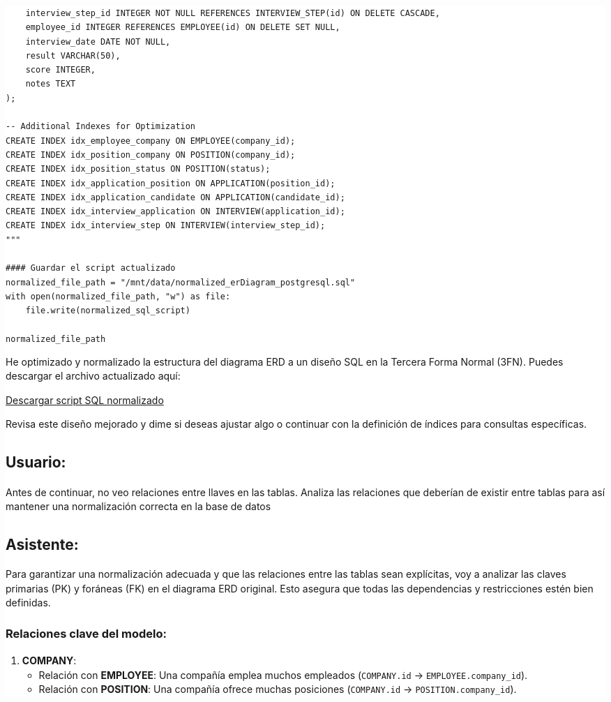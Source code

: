```
    interview_step_id INTEGER NOT NULL REFERENCES INTERVIEW_STEP(id) ON DELETE CASCADE,
    employee_id INTEGER REFERENCES EMPLOYEE(id) ON DELETE SET NULL,
    interview_date DATE NOT NULL,
    result VARCHAR(50),
    score INTEGER,
    notes TEXT
);

-- Additional Indexes for Optimization
CREATE INDEX idx_employee_company ON EMPLOYEE(company_id);
CREATE INDEX idx_position_company ON POSITION(company_id);
CREATE INDEX idx_position_status ON POSITION(status);
CREATE INDEX idx_application_position ON APPLICATION(position_id);
CREATE INDEX idx_application_candidate ON APPLICATION(candidate_id);
CREATE INDEX idx_interview_application ON INTERVIEW(application_id);
CREATE INDEX idx_interview_step ON INTERVIEW(interview_step_id);
"""

#### Guardar el script actualizado
normalized_file_path = "/mnt/data/normalized_erDiagram_postgresql.sql"
with open(normalized_file_path, "w") as file:
    file.write(normalized_sql_script)

normalized_file_path
```
He optimizado y normalizado la estructura del diagrama ERD a un diseño SQL en la Tercera Forma Normal (3FN). Puedes descargar el archivo actualizado aquí:

[Descargar script SQL normalizado](sandbox:/mnt/data/normalized_erDiagram_postgresql.sql)

Revisa este diseño mejorado y dime si deseas ajustar algo o continuar con la definición de índices para consultas específicas.

## Usuario:
Antes de continuar, no veo relaciones entre llaves en las tablas.
Analiza las relaciones que deberían de existir entre tablas para así mantener una normalización correcta en la base de datos

## Asistente:
Para garantizar una normalización adecuada y que las relaciones entre las tablas sean explícitas, voy a analizar las claves primarias (PK) y foráneas (FK) en el diagrama ERD original. Esto asegura que todas las dependencias y restricciones estén bien definidas.

### Relaciones clave del modelo:

1. **COMPANY**:
   - Relación con **EMPLOYEE**: Una compañía emplea muchos empleados (`COMPANY.id` → `EMPLOYEE.company_id`).
   - Relación con **POSITION**: Una compañía ofrece muchas posiciones (`COMPANY.id` → `POSITION.company_id`).
